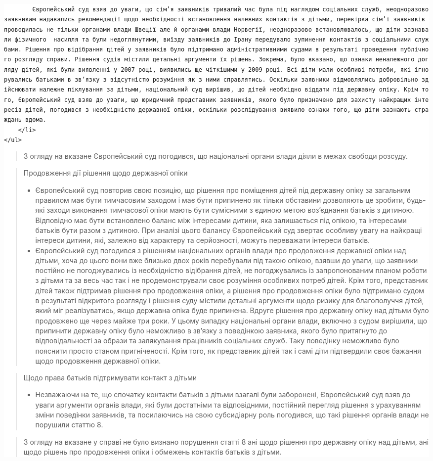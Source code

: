 			Європейський суд взяв до уваги, що сім’я заявників тривалий час була під наглядом соціальних служб, неодноразово заявникам надавались рекомендації щодо необхідності встановлення належних контактів з дітьми, перевірка сім’ї заявників проводилась не тільки органами влади Швеції але й органами влади Норвегії, неодноразово встановлювалось, що діти зазнавали фізичного  насилля та були недоглянутими, виїзду заявників до Ірану передувало зупинення контактів з соціальними службами. Рішення про відібрання дітей у заявників було підтримано адміністративними судами в результаті проведення публічного розгляду справи. Рішення судів містили детальні аргументи їх рішень. Зокрема, було вказано, що ознаки неналежного догляду дітей, які були виявленні у 2007 році, виявились ще чіткішими у 2009 році. Всі діти мали особливі потреби, які ігнорувались батьками в зв’язку з відсутністю розуміння як з ними справлятись. Оскільки заявники відмовлялись добровільно здійснювати належне піклування за дітьми, національний суд вирішив, що дітей необхідно віддати під державну опіку. Крім того, Європейський суд взяв до уваги, що юридичний представник заявників, якого було призначено для захисту найкращих інтересів дітей, погодився з необхідністю державної опіки, оскільки розслідування виявило ознаки того, що діти зазнають страждань вдома.
		</li>
	</ul>
</blockquote>
<blockquote>
	З огляду на вказане Європейський суд погодився, що національні органи влади діяли в межах свободи розсуду.
</blockquote>
<blockquote>
	Продовження дії рішення щодо державної опіки
	<ul>
		<li>
			Європейський суд повторив свою позицію, що рішення про поміщення дітей під державну опіку за загальним правилом має бути тимчасовим заходом і має бути припинено як тільки обставини дозволяють це зробити, будь-які заходи виконання тимчасової опіки мають бути сумісними з єдиною метою воз’єднання батьків з дитиною. Відповідно має бути встановлено баланс між інтересами дитини, яка залишається під опікою, та інтересами батьків бути разом з дитиною. При аналізі цього балансу Європейський суд звертає особливу увагу на найкращі інтереси дитини, які, залежно від характеру та серйозності, можуть переважати інтереси батьків. 
		</li>
		<li>	
			Європейський суд погодився з рішенням національних органів влади про продовження державної опіки над дітьми, хоча до цього вони вже близько двох років перебували під такою опікою, взявши до уваги, що заявники постійно не погоджувались із необхідністю відібрання дітей, не погоджувались із запропонованим планом роботи з дітьми та за весь час так і не продемонстрували своє розуміння особливих потреб дітей. Крім того, представник дітей також підтримав рішення про продовження опіки, а рішення про продовження опіки було підтримано судом в результаті відкритого розгляду і рішення суду містили детальні аргументи щодо ризику для благополуччя дітей, який міг реалізуватись, якщо державна опіка буде припинена. Вдруге рішення про державну опіку над дітьми було продовжено ще через майже три роки. У цьому випадку національні органи влади, включно з судом вирішили, що припинити державну опіку було неможливо в зв’язку з поведінкою заявника, якого було притягнуто до відповідальності за образи та залякування працівників соціальних служб. Таку поведінку неможливо було пояснити просто станом пригніченості. Крім того, як представник дітей так і самі діти підтвердили своє бажання щодо продовження державної опіки. 
		</li>
	</ul>
</blockquote>
<blockquote>
	Щодо права батьків підтримувати контакт з дітьми 
	<ul>
		<li>
			Незважаючи на те, що спочатку контакти батьків з дітьми взагалі були заборонені, Європейський суд взяв до уваги аргументи органів влади, які були достатніми та відповідними, постійний перегляд рішення з урахуванням зміни поведінки заявників, та посилаючись на свою субсидіарну роль погодився, що такі рішення органів влади не порушили статтю 8.
		</li>
	</ul>
</blockquote>
<blockquote>
	З огляду на вказане у справі не було визнано порушення статті 8 ані щодо рішення про державну опіку над дітьми, ані щодо рішень про продовження опіки і обмежень контактів батьків з дітьми.  